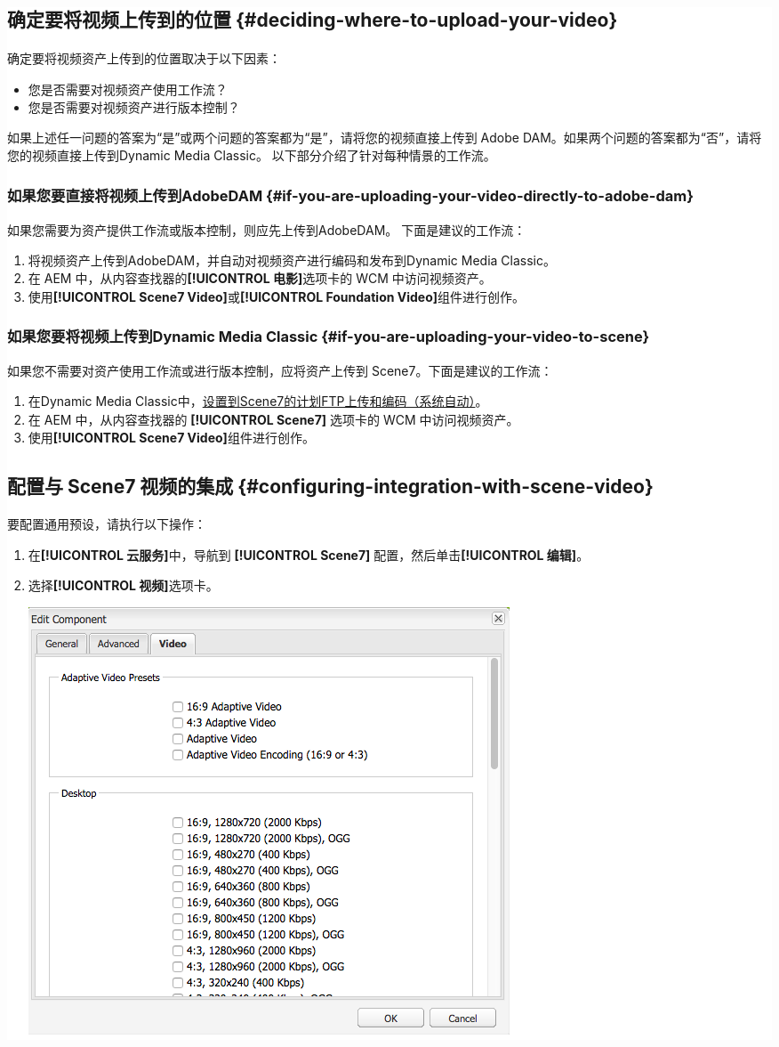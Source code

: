 ## 确定要将视频上传到的位置  {#deciding-where-to-upload-your-video}

确定要将视频资产上传到的位置取决于以下因素：

* 您是否需要对视频资产使用工作流？
* 您是否需要对视频资产进行版本控制？

如果上述任一问题的答案为“是”或两个问题的答案都为“是”，请将您的视频直接上传到 Adobe DAM。如果两个问题的答案都为“否”，请将您的视频直接上传到Dynamic Media Classic。 以下部分介绍了针对每种情景的工作流。

### 如果您要直接将视频上传到AdobeDAM {#if-you-are-uploading-your-video-directly-to-adobe-dam}

如果您需要为资产提供工作流或版本控制，则应先上传到AdobeDAM。 下面是建议的工作流：

1. 将视频资产上传到AdobeDAM，并自动对视频资产进行编码和发布到Dynamic Media Classic。
1. 在 AEM 中，从内容查找器的&#x200B;**[!UICONTROL 电影]**&#x200B;选项卡的 WCM 中访问视频资产。
1. 使用&#x200B;**[!UICONTROL Scene7 Video]**&#x200B;或&#x200B;**[!UICONTROL Foundation Video]**&#x200B;组件进行创作。

### 如果您要将视频上传到Dynamic Media Classic {#if-you-are-uploading-your-video-to-scene}

如果您不需要对资产使用工作流或进行版本控制，应将资产上传到 Scene7。下面是建议的工作流：

1. 在Dynamic Media Classic中，[设置到Scene7的计划FTP上传和编码（系统自动）](https://experienceleague.adobe.com/docs/dynamic-media-classic/using/upload-publish/uploading-files.html#upload-files-using-via-ftp)。
1. 在 AEM 中，从内容查找器的 **[!UICONTROL Scene7]** 选项卡的 WCM 中访问视频资产。
1. 使用&#x200B;**[!UICONTROL Scene7 Video]**&#x200B;组件进行创作。

## 配置与 Scene7 视频的集成 {#configuring-integration-with-scene-video}

要配置通用预设，请执行以下操作：

1. 在&#x200B;**[!UICONTROL 云服务]**&#x200B;中，导航到 **[!UICONTROL Scene7]** 配置，然后单击&#x200B;**[!UICONTROL 编辑]**。
1. 选择&#x200B;**[!UICONTROL 视频]**&#x200B;选项卡。

   ![chlimage_1-363](assets/chlimage_1-363.png)

